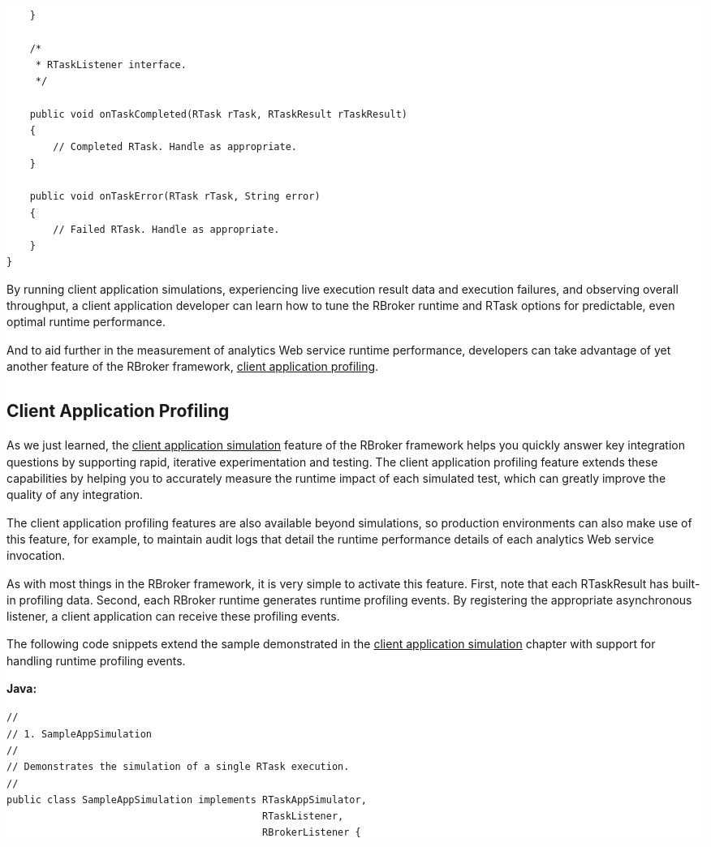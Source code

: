         }

        /*
         * RTaskListener interface.
         */

        public void onTaskCompleted(RTask rTask, RTaskResult rTaskResult) 
        {
            // Completed RTask. Handle as appropriate.
        }

        public void onTaskError(RTask rTask, String error) 
        {
            // Failed RTask. Handle as appropriate.
        }
    }

By running client application simulations, experiencing live execution result data and execution failures, and observing overall throughput, a client application developer can learn how to tune the RBroker runtime and RTask options for predictable, even optimal runtime performance.

And to aid further in the measurement of analytics Web service runtime performance, developers can take advantage of yet another feature of the RBroker framework, [client application profiling](#profiling).

## Client Application Profiling

As we just learned, the [client application simulation](#simulation) feature of the RBroker framework helps you quickly answer key integration questions by supporting rapid, iterative experimentation and testing. The client application profiling feature extends these capabilities by helping you to accurately measure the runtime impact of each simulated test, which can greatly improve the quality of any integration.

The client application profiling features are also available beyond simulations, so production environments can also make use of this feature, for example, to maintain audit logs that detail the runtime performance details of each analytics Web service invocation.

As with most things in the RBroker framework, it is very simple to activate this feature. First, note that each RTaskResult has built-in profiling data. Second, each RBroker runtime generates runtime profiling events. By registering the appropriate asynchronous listener, a client application can receive these profiling events.

The following code snippets extend the sample demonstrated in the [client application simulation](#simulation) chapter with support for handling runtime profiling events.


**Java:**

    //
    // 1. SampleAppSimulation
    //
    // Demonstrates the simulation of a single RTask execution.
    //
    public class SampleAppSimulation implements RTaskAppSimulator,
                                                RTaskListener,
                                                RBrokerListener {
